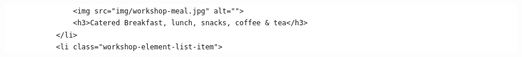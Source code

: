 					<img src="img/workshop-meal.jpg" alt="">
					<h3>Catered Breakfast, lunch, snacks, coffee & tea</h3>
				</li>
				<li class="workshop-element-list-item">